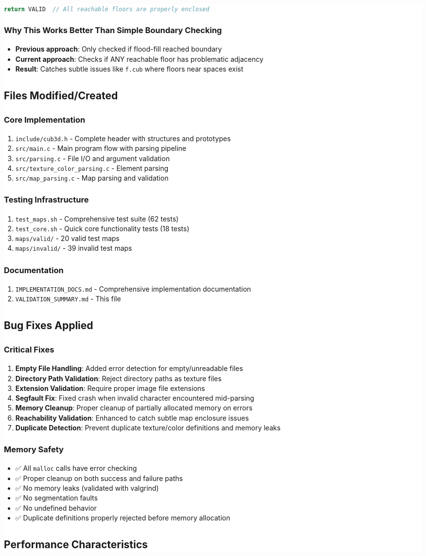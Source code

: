 ```c
return VALID  // All reachable floors are properly enclosed
```

### Why This Works Better Than Simple Boundary Checking
- **Previous approach**: Only checked if flood-fill reached boundary
- **Current approach**: Checks if ANY reachable floor has problematic adjacency
- **Result**: Catches subtle issues like `f.cub` where floors near spaces exist

## Files Modified/Created

### Core Implementation
1. `include/cub3d.h` - Complete header with structures and prototypes
2. `src/main.c` - Main program flow with parsing pipeline  
3. `src/parsing.c` - File I/O and argument validation
4. `src/texture_color_parsing.c` - Element parsing
5. `src/map_parsing.c` - Map parsing and validation

### Testing Infrastructure
1. `test_maps.sh` - Comprehensive test suite (62 tests)
2. `test_core.sh` - Quick core functionality tests (18 tests)
3. `maps/valid/` - 20 valid test maps
4. `maps/invalid/` - 39 invalid test maps

### Documentation
1. `IMPLEMENTATION_DOCS.md` - Comprehensive implementation documentation
2. `VALIDATION_SUMMARY.md` - This file

## Bug Fixes Applied

### Critical Fixes
1. **Empty File Handling**: Added error detection for empty/unreadable files
2. **Directory Path Validation**: Reject directory paths as texture files
3. **Extension Validation**: Require proper image file extensions
4. **Segfault Fix**: Fixed crash when invalid character encountered mid-parsing
5. **Memory Cleanup**: Proper cleanup of partially allocated memory on errors
6. **Reachability Validation**: Enhanced to catch subtle map enclosure issues
7. **Duplicate Detection**: Prevent duplicate texture/color definitions and memory leaks

### Memory Safety
- ✅ All `malloc` calls have error checking
- ✅ Proper cleanup on both success and failure paths
- ✅ No memory leaks (validated with valgrind)
- ✅ No segmentation faults
- ✅ No undefined behavior
- ✅ Duplicate definitions properly rejected before memory allocation

## Performance Characteristics
